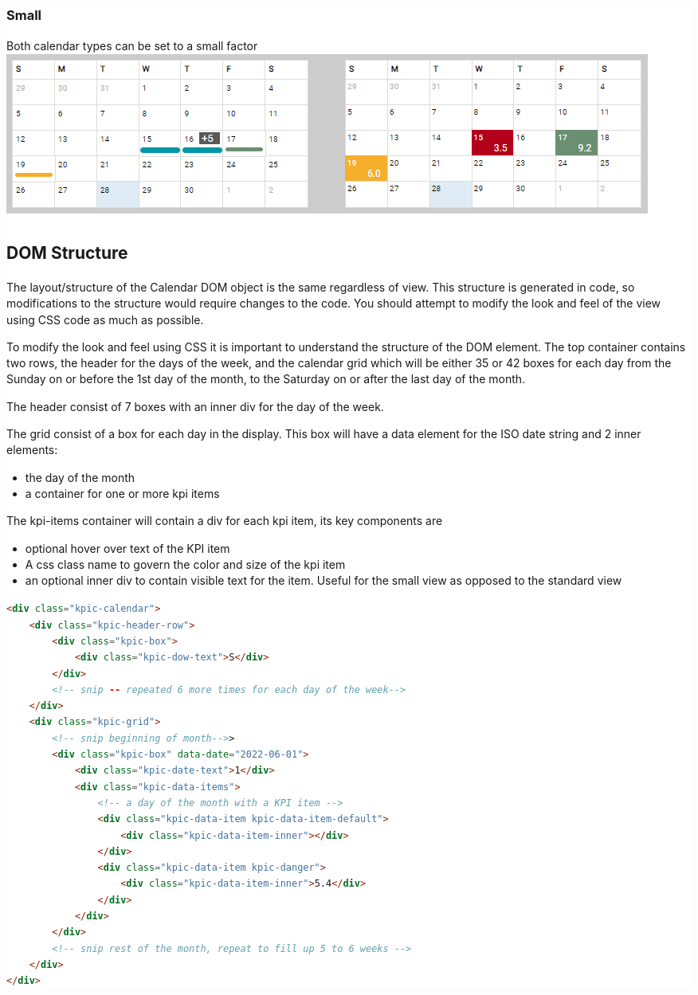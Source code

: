 ### Small
Both calendar types can be set to a small factor 
![](./readme.img/kpic-calendar-sm.png)

## DOM Structure 
The layout/structure of the Calendar DOM object is the same regardless of view.  This structure is generated in code, so modifications to the structure would require changes to the code.  You should attempt to modify the look and feel of the view using CSS code as much as possible. 

To modify the look and feel using CSS it is important to understand the structure of the DOM element.  The top container contains two rows, the header for the days of the week, and the calendar grid which will be either 35 or 42 boxes for each day from the Sunday on or before the 1st day of the month, to the Saturday on or after the last day of the month. 

The header consist of 7 boxes with an inner div for the day of the week. 

The grid consist of a box for each day in the display. This box will have a data element for the ISO date string and 2 inner elements:
- the day of the month
- a container for one or more kpi items

The kpi-items container will contain a div for each kpi item, its key components are
- optional hover over text of the KPI item 
- A css class name to govern the color and size of the kpi item 
- an optional inner div to contain visible text for the item. Useful for the small view as opposed to the standard view 

```html
<div class="kpic-calendar">
    <div class="kpic-header-row">
        <div class="kpic-box">
            <div class="kpic-dow-text">S</div>
        </div>
        <!-- snip -- repeated 6 more times for each day of the week-->        
    </div>
    <div class="kpic-grid">
        <!-- snip beginning of month-->>
        <div class="kpic-box" data-date="2022-06-01">
            <div class="kpic-date-text">1</div>
            <div class="kpic-data-items"> 
                <!-- a day of the month with a KPI item -->
                <div class="kpic-data-item kpic-data-item-default">
                    <div class="kpic-data-item-inner"></div>
                </div>
                <div class="kpic-data-item kpic-danger">
                    <div class="kpic-data-item-inner">5.4</div>
                </div>
            </div>
        </div>
        <!-- snip rest of the month, repeat to fill up 5 to 6 weeks -->
    </div>
</div>
```
